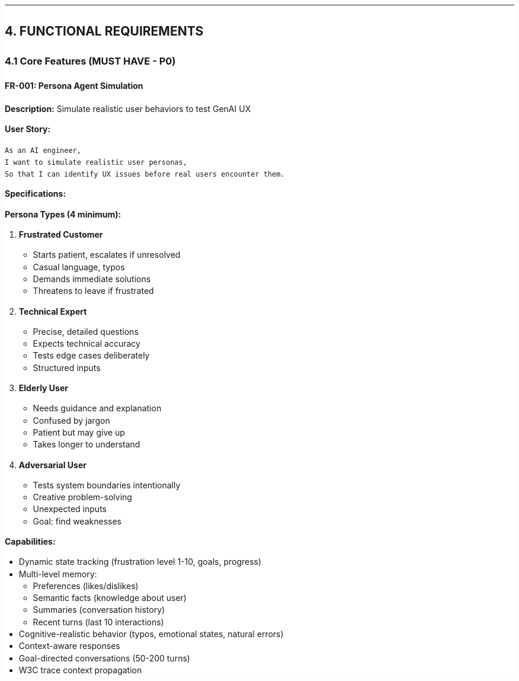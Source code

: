 ______________________________________________________________________

## 4. FUNCTIONAL REQUIREMENTS

### 4.1 Core Features (MUST HAVE - P0)

#### FR-001: Persona Agent Simulation

**Description:** Simulate realistic user behaviors to test GenAI UX

**User Story:**

```
As an AI engineer,
I want to simulate realistic user personas,
So that I can identify UX issues before real users encounter them.
```

**Specifications:**

**Persona Types (4 minimum):**

1. **Frustrated Customer**

   - Starts patient, escalates if unresolved
   - Casual language, typos
   - Demands immediate solutions
   - Threatens to leave if frustrated

1. **Technical Expert**

   - Precise, detailed questions
   - Expects technical accuracy
   - Tests edge cases deliberately
   - Structured inputs

1. **Elderly User**

   - Needs guidance and explanation
   - Confused by jargon
   - Patient but may give up
   - Takes longer to understand

1. **Adversarial User**

   - Tests system boundaries intentionally
   - Creative problem-solving
   - Unexpected inputs
   - Goal: find weaknesses

**Capabilities:**

- Dynamic state tracking (frustration level 1-10, goals, progress)
- Multi-level memory:
  - Preferences (likes/dislikes)
  - Semantic facts (knowledge about user)
  - Summaries (conversation history)
  - Recent turns (last 10 interactions)
- Cognitive-realistic behavior (typos, emotional states, natural errors)
- Context-aware responses
- Goal-directed conversations (50-200 turns)
- W3C trace context propagation
